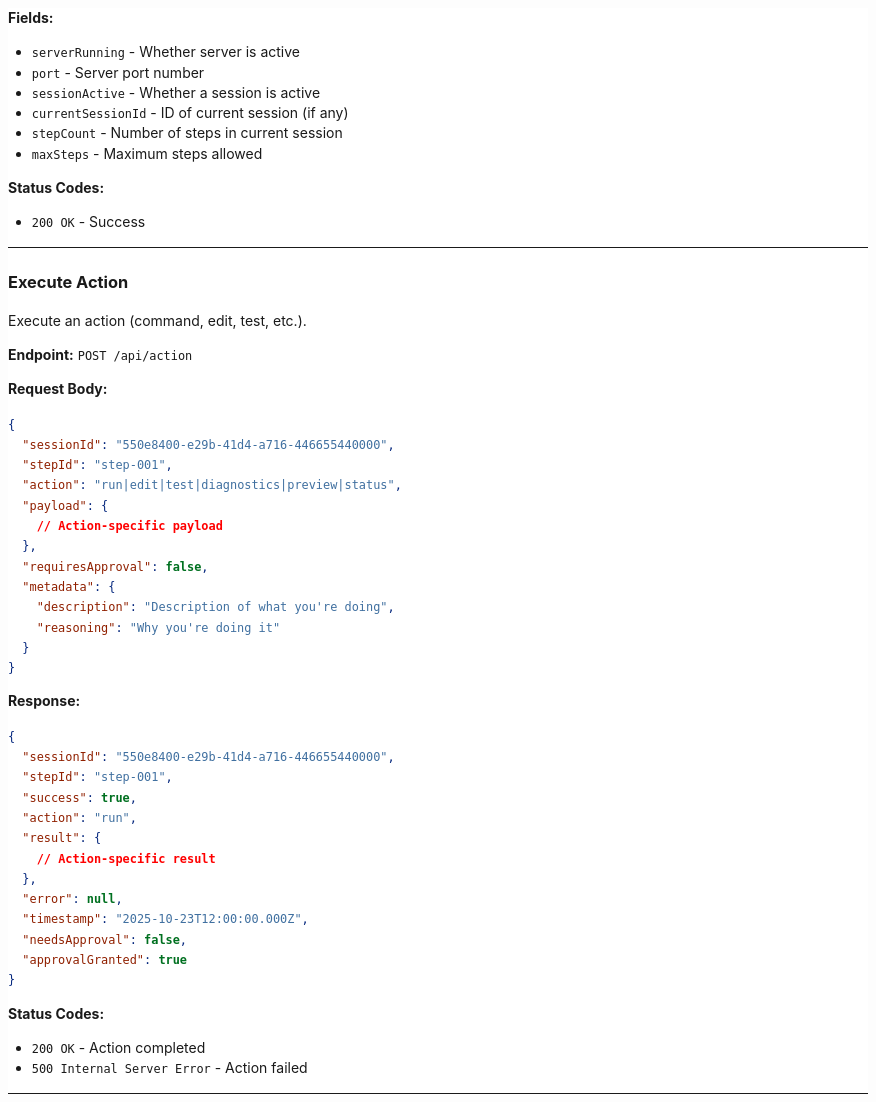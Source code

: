 **Fields:**
- `serverRunning` - Whether server is active
- `port` - Server port number
- `sessionActive` - Whether a session is active
- `currentSessionId` - ID of current session (if any)
- `stepCount` - Number of steps in current session
- `maxSteps` - Maximum steps allowed

**Status Codes:**
- `200 OK` - Success

---

### Execute Action

Execute an action (command, edit, test, etc.).

**Endpoint:** `POST /api/action`

**Request Body:**
```json
{
  "sessionId": "550e8400-e29b-41d4-a716-446655440000",
  "stepId": "step-001",
  "action": "run|edit|test|diagnostics|preview|status",
  "payload": {
    // Action-specific payload
  },
  "requiresApproval": false,
  "metadata": {
    "description": "Description of what you're doing",
    "reasoning": "Why you're doing it"
  }
}
```

**Response:**
```json
{
  "sessionId": "550e8400-e29b-41d4-a716-446655440000",
  "stepId": "step-001",
  "success": true,
  "action": "run",
  "result": {
    // Action-specific result
  },
  "error": null,
  "timestamp": "2025-10-23T12:00:00.000Z",
  "needsApproval": false,
  "approvalGranted": true
}
```

**Status Codes:**
- `200 OK` - Action completed
- `500 Internal Server Error` - Action failed

---